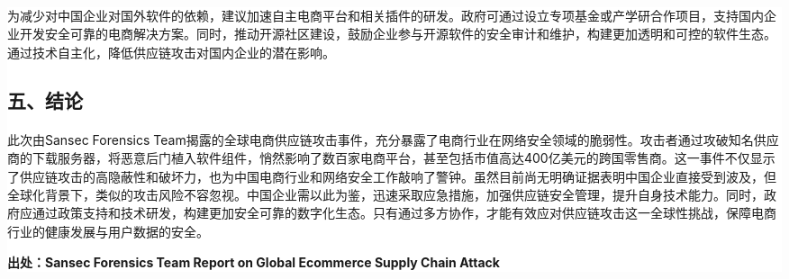 为减少对中国企业对国外软件的依赖，建议加速自主电商平台和相关插件的研发。政府可通过设立专项基金或产学研合作项目，支持国内企业开发安全可靠的电商解决方案。同时，推动开源社区建设，鼓励企业参与开源软件的安全审计和维护，构建更加透明和可控的软件生态。通过技术自主化，降低供应链攻击对国内企业的潜在影响。

## 五、结论

此次由Sansec Forensics Team揭露的全球电商供应链攻击事件，充分暴露了电商行业在网络安全领域的脆弱性。攻击者通过攻破知名供应商的下载服务器，将恶意后门植入软件组件，悄然影响了数百家电商平台，甚至包括市值高达400亿美元的跨国零售商。这一事件不仅显示了供应链攻击的高隐蔽性和破坏力，也为中国电商行业和网络安全工作敲响了警钟。虽然目前尚无明确证据表明中国企业直接受到波及，但全球化背景下，类似的攻击风险不容忽视。中国企业需以此为鉴，迅速采取应急措施，加强供应链安全管理，提升自身技术能力。同时，政府应通过政策支持和技术研发，构建更加安全可靠的数字化生态。只有通过多方协作，才能有效应对供应链攻击这一全球性挑战，保障电商行业的健康发展与用户数据的安全。

**出处：Sansec Forensics Team Report on Global Ecommerce Supply Chain Attack**